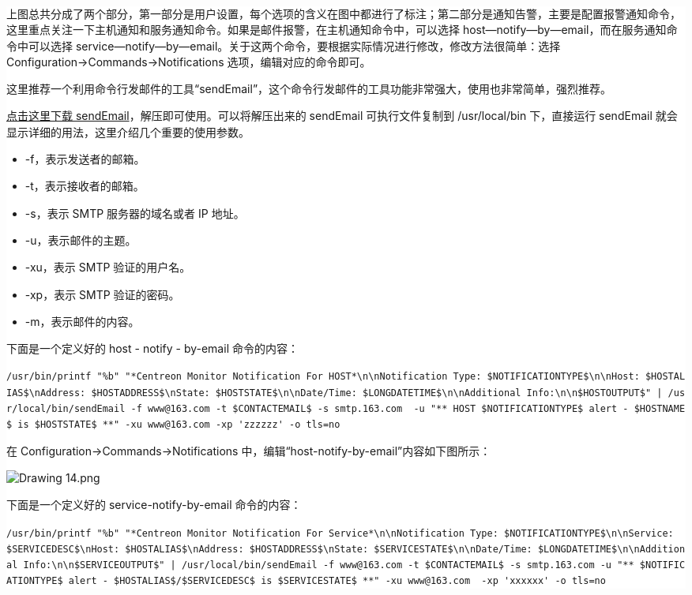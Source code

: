 
<p data-nodeid="55638">上图总共分成了两个部分，第一部分是用户设置，每个选项的含义在图中都进行了标注；第二部分是通知告警，主要是配置报警通知命令，这里重点关注一下主机通知和服务通知命令。如果是邮件报警，在主机通知命令中，可以选择 host—notify—by—email，而在服务通知命令中可以选择 service—notify—by—email。关于这两个命令，要根据实际情况进行修改，修改方法很简单：选择 Configuration→Commands→Notifications 选项，编辑对应的命令即可。</p>
<p data-nodeid="55639">这里推荐一个利用命令行发邮件的工具“sendEmail”，这个命令行发邮件的工具功能非常强大，使用也非常简单，强烈推荐。</p>
<p data-nodeid="55640"><a href="http://caspian.dotconf.net/menu/Software/SendEmail/" data-nodeid="55898">点击这里下载 sendEmail</a>，解压即可使用。可以将解压出来的 sendEmail 可执行文件复制到 /usr/local/bin 下，直接运行 sendEmail 就会显示详细的用法，这里介绍几个重要的使用参数。</p>
<ul data-nodeid="55641">
<li data-nodeid="55642">
<p data-nodeid="55643">-f，表示发送者的邮箱。</p>
</li>
<li data-nodeid="55644">
<p data-nodeid="55645">-t，表示接收者的邮箱。</p>
</li>
<li data-nodeid="55646">
<p data-nodeid="55647">-s，表示 SMTP 服务器的域名或者 IP 地址。</p>
</li>
<li data-nodeid="55648">
<p data-nodeid="55649">-u，表示邮件的主题。</p>
</li>
<li data-nodeid="55650">
<p data-nodeid="55651">-xu，表示 SMTP 验证的用户名。</p>
</li>
<li data-nodeid="55652">
<p data-nodeid="55653">-xp，表示 SMTP 验证的密码。</p>
</li>
<li data-nodeid="55654">
<p data-nodeid="55655">-m，表示邮件的内容。</p>
</li>
</ul>
<p data-nodeid="55656">下面是一个定义好的 host - notify - by-email 命令的内容：</p>
<pre class="lang-java" data-nodeid="100697"><code data-language="java">/usr/bin/printf <span class="hljs-string">"%b"</span> <span class="hljs-string">"*Centreon Monitor Notification For HOST*\n\nNotification Type: $NOTIFICATIONTYPE$\n\nHost: $HOSTALIAS$\nAddress: $HOSTADDRESS$\nState: $HOSTSTATE$\n\nDate/Time: $LONGDATETIME$\n\nAdditional Info:\n\n$HOSTOUTPUT$"</span> | /usr/local/bin/sendEmail -f www@<span class="hljs-number">163.</span>com -t $CONTACTEMAIL$ -s smtp.<span class="hljs-number">163.</span>com  -u <span class="hljs-string">"** HOST $NOTIFICATIONTYPE$ alert - $HOSTNAME$ is $HOSTSTATE$ **"</span> -xu www@<span class="hljs-number">163.</span>com -xp <span class="hljs-string">'zzzzzz'</span> -o tls=no
</code></pre>




<p data-nodeid="102814">在 Configuration→Commands→Notifications 中，编辑“host-notify-by-email”内容如下图所示：</p>
<p data-nodeid="102815" class=""><img src="https://s0.lgstatic.com/i/image/M00/31/41/Ciqc1F8MJ_WAM4zBAAD42CE0h0w232.png" alt="Drawing 14.png" data-nodeid="102819"></p>


<p data-nodeid="55660">下面是一个定义好的 service-notify-by-email 命令的内容：</p>
<pre class="lang-java" data-nodeid="107071"><code data-language="java">/usr/bin/printf <span class="hljs-string">"%b"</span> <span class="hljs-string">"*Centreon Monitor Notification For Service*\n\nNotification Type: $NOTIFICATIONTYPE$\n\nService: $SERVICEDESC$\nHost: $HOSTALIAS$\nAddress: $HOSTADDRESS$\nState: $SERVICESTATE$\n\nDate/Time: $LONGDATETIME$\n\nAdditional Info:\n\n$SERVICEOUTPUT$"</span> | /usr/local/bin/sendEmail -f www@<span class="hljs-number">163.</span>com -t $CONTACTEMAIL$ -s smtp.<span class="hljs-number">163.</span>com -u <span class="hljs-string">"** $NOTIFICATIONTYPE$ alert - $HOSTALIAS$/$SERVICEDESC$ is $SERVICESTATE$ **"</span> -xu www@<span class="hljs-number">163.</span>com  -xp <span class="hljs-string">'xxxxxx'</span> -o tls=no
</code></pre>
